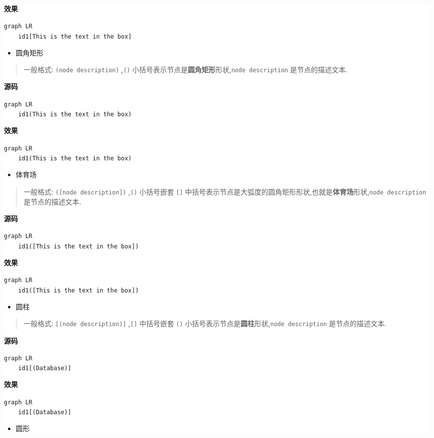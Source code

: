 **效果**

```mermaid
graph LR
    id1[This is the text in the box]
```

- 圆角矩形

> 一般格式: `(node description)` ,`()` 小括号表示节点是**圆角矩形**形状,`node description` 是节点的描述文本.

**源码**

```
graph LR
    id1(This is the text in the box)
```

**效果**

```mermaid
graph LR
    id1(This is the text in the box)
```

- 体育场

> 一般格式: `([node description])` ,`()` 小括号嵌套 `[]` 中括号表示节点是大弧度的圆角矩形形状,也就是**体育场**形状,`node description` 是节点的描述文本.

**源码**

```
graph LR
    id1([This is the text in the box])
```

**效果**

```mermaid
graph LR
    id1([This is the text in the box])
```

- 圆柱

> 一般格式: `[(node description)]` ,`[]` 中括号嵌套 `()` 小括号表示节点是**圆柱**形状,`node description` 是节点的描述文本.

**源码**

```
graph LR
    id1[(Database)]
```

**效果**

```mermaid
graph LR
    id1[(Database)]
```

- 圆形
